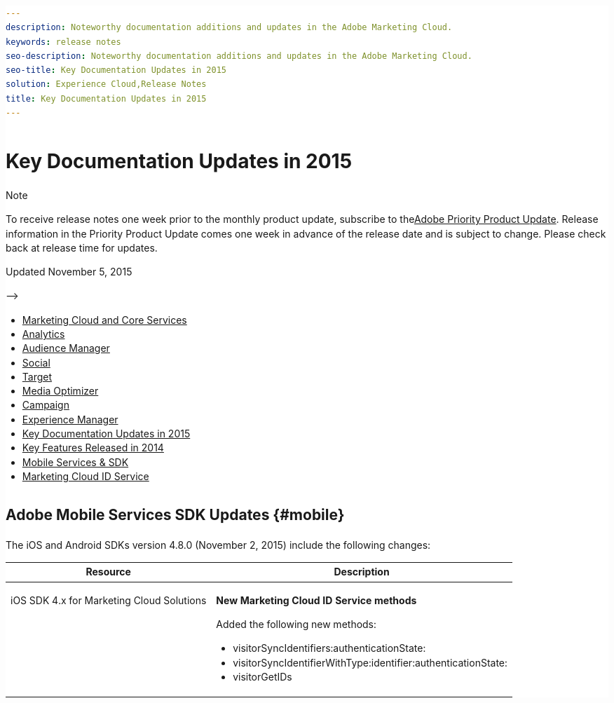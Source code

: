 ```yaml
---
description: Noteworthy documentation additions and updates in the Adobe Marketing Cloud.
keywords: release notes
seo-description: Noteworthy documentation additions and updates in the Adobe Marketing Cloud.
seo-title: Key Documentation Updates in 2015
solution: Experience Cloud,Release Notes
title: Key Documentation Updates in 2015
---
```


# Key Documentation Updates in 2015


>[!NOTE]
>
>To receive release notes one week prior to the monthly product update, subscribe to the[Adobe Priority Product Update](https://www.adobe.com/subscription/priority-product-update.html). Release information in the Priority Product Update comes one week in advance of the release date and is subject to change. Please check back at release time for updates.


 
Updated November 5, 2015


 </note> </p> -->
* [Marketing Cloud and Core Services](11122015.md#marketingcloud)
* [Analytics](11122015.md#analytics)
* [Audience Manager](11122015.md#aam)
* [Social](11122015.md#social)
* [Target](11122015.md#target)
* [Media Optimizer](11122015.md#mediaoptimizer)
* [Campaign](11122015.md#campaign)
* [Experience Manager](11122015.md#experiencemanager)
* [Key Documentation Updates in 2015](11122015.md#docupdates)
* [Key Features Released in 2014](11132014.md#key_features)
* [Mobile Services &amp; SDK](11122015.md#marketingcloud/mobile)
* [Marketing Cloud ID Service](11122015.md#marketingcloud/mcvid)
## Adobe Mobile Services SDK Updates {#mobile}

The iOS and Android SDKs version 4.8.0 (November 2, 2015) include the following changes:

<table id="table_812AC7BF7F314540B7DA72D1C97D1918"> 
 <tgroup cols="2"> 
  <colspec colnum="1" colname="col1" colwidth="1.00*" /> 
  <colspec colnum="2" colname="col2" colwidth="2.78*" /> 
  <thead> 
   <tr> 
    <th colname="col1" class="entry">Resource</th> 
    <th colname="col2" class="entry">Description</th> 
   </tr> 
  </thead> 
  <tbody> 
   <tr> 
    <td colname="col1" morerows="2"> <p>iOS SDK 4.x for Marketing Cloud Solutions</p> </td> 
    <td colname="col2"> <p> <b>New Marketing Cloud ID Service methods</b> </p> <p>Added the following new methods:</p> 
     <ul id="ul_55D8F29ADE3746C484FEC7893FA9EF23"> 
      <li id="li_19F8AF546EEB45EBB5849EA6EB3CE6A3"> <span class="codeph">visitorSyncIdentifiers:authenticationState:</span> </li> 
      <li id="li_1AF1CF62B3ED442D81B438ECBF981583"> <span class="codeph">visitorSyncIdentifierWithType:identifier:authenticationState:</span> </li> 
      <li id="li_C116F0DA8E2A449A8B76637961C2100C"> <span class="codeph">visitorGetIDs</span> </li> 